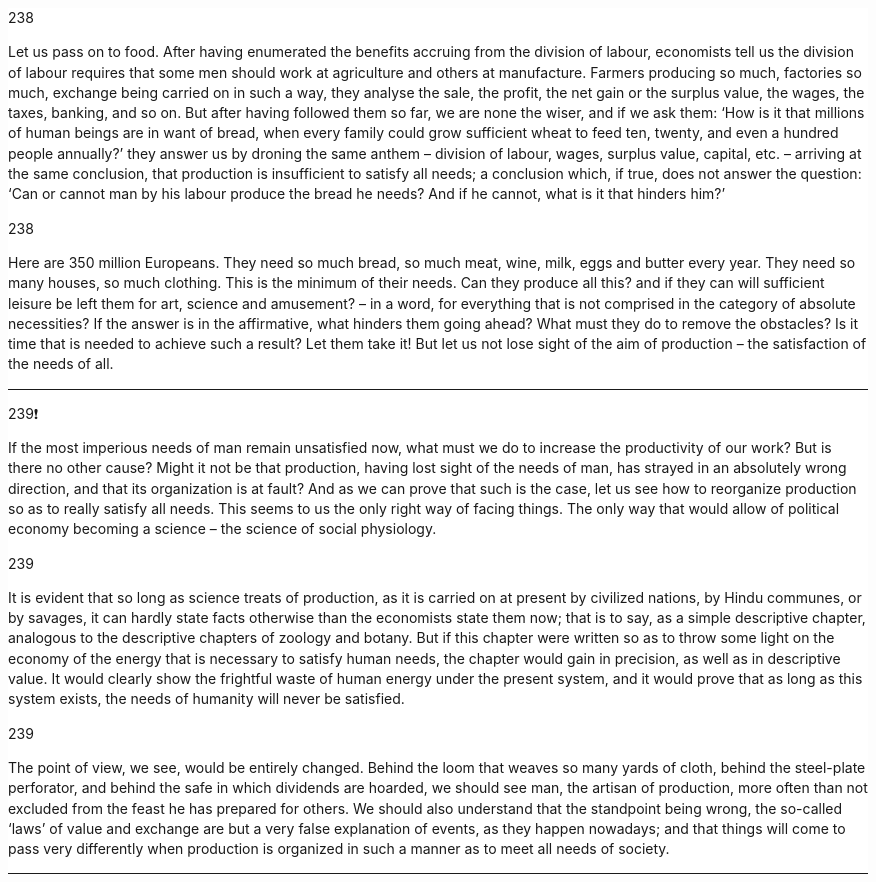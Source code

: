 
238

Let us pass on to food. After having enumerated the benefits accruing from the division of labour, economists tell us the division of labour requires that some men should work at agriculture and others at manufacture. Farmers producing so much, factories so much, exchange being carried on in such a way, they analyse the sale, the profit, the net gain or the surplus value, the wages, the taxes, banking, and so on. But after having followed them so far, we are none the wiser, and if we ask them: ‘How is it that millions of human beings are in want of bread, when every family could grow sufficient wheat to feed ten, twenty, and even a hundred people annually?’ they answer us by droning the same anthem – division of labour, wages, surplus value, capital, etc. – arriving at the same conclusion, that production is insufficient to satisfy all needs; a conclusion which, if true, does not answer the question: ‘Can or cannot man by his labour produce the bread he needs? And if he cannot, what is it that hinders him?’

238

Here are 350 million Europeans. They need so much bread, so much meat, wine, milk, eggs and butter every year. They need so many houses, so much clothing. This is the minimum of their needs. Can they produce all this? and if they can will sufficient leisure be left them for art, science and amusement? – in a word, for everything that is not comprised in the category of absolute necessities? If the answer is in the affirmative, what hinders them going ahead? What must they do to remove the obstacles? Is it time that is needed to achieve such a result? Let them take it! But let us not lose sight of the aim of production – the satisfaction of the needs of all.

---

239❗️

If the most imperious needs of man remain unsatisfied now, what must we do to increase the productivity of our work? But is there no other cause? Might it not be that production, having lost sight of the needs of man, has strayed in an absolutely wrong direction, and that its organization is at fault? And as we can prove that such is the case, let us see how to reorganize production so as to really satisfy all needs. This seems to us the only right way of facing things. The only way that would allow of political economy becoming a science – the science of social physiology.

239

It is evident that so long as science treats of production, as it is carried on at present by civilized nations, by Hindu communes, or by savages, it can hardly state facts otherwise than the economists state them now; that is to say, as a simple descriptive chapter, analogous to the descriptive chapters of zoology and botany. But if this chapter were written so as to throw some light on the economy of the energy that is necessary to satisfy human needs, the chapter would gain in precision, as well as in descriptive value. It would clearly show the frightful waste of human energy under the present system, and it would prove that as long as this system exists, the needs of humanity will never be satisfied.

239

The point of view, we see, would be entirely changed. Behind the loom that weaves so many yards of cloth, behind the steel-plate perforator, and behind the safe in which dividends are hoarded, we should see man, the artisan of production, more often than not excluded from the feast he has prepared for others. We should also understand that the standpoint being wrong, the so-called ‘laws’ of value and exchange are but a very false explanation of events, as they happen nowadays; and that things will come to pass very differently when production is organized in such a manner as to meet all needs of society.

---